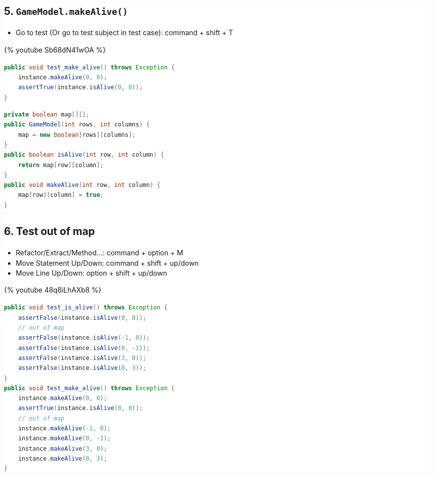 ## 5. `GameModel.makeAlive()`

- Go to test (Or go to test subject in test case): command + shift + T

{% youtube Sb68dN41wOA %}

```java GameModelTest.java https://github.com/evan-liu/TDD-GameLife-AndroidStudio/blob/05MakeAlive/app/src/androidTest/java/me/eidiot/gameoflife/GameModelTest.java View Full Code
public void test_make_alive() throws Exception {
    instance.makeAlive(0, 0);
    assertTrue(instance.isAlive(0, 0));
}
```

```java GameModel.java https://github.com/evan-liu/TDD-GameLife-AndroidStudio/blob/05MakeAlive/app/src/main/java/me/eidiot/gameoflife/GameModel.java View Full Code
private boolean map[][];
public GameModel(int rows, int columns) {
    map = new boolean[rows][columns];
}
public boolean isAlive(int row, int column) {
    return map[row][column];
}
public void makeAlive(int row, int column) {
    map[row][column] = true;
}
```

## 6. Test out of map

- Refactor/Extract/Method...: command + option + M
- Move Statement Up/Down: command + shift + up/down
- Move Line Up/Down: option + shift + up/down

{% youtube 48q8iLhAXb8 %}

```java GameModelTest.java https://github.com/evan-liu/TDD-GameLife-AndroidStudio/blob/06OutOfMap/app/src/androidTest/java/me/eidiot/gameoflife/GameModelTest.java View Full Code
public void test_is_alive() throws Exception {
    assertFalse(instance.isAlive(0, 0));
    // out of map
    assertFalse(instance.isAlive(-1, 0));
    assertFalse(instance.isAlive(0, -1));
    assertFalse(instance.isAlive(3, 0));
    assertFalse(instance.isAlive(0, 3));
}
public void test_make_alive() throws Exception {
    instance.makeAlive(0, 0);
    assertTrue(instance.isAlive(0, 0));
    // out of map
    instance.makeAlive(-1, 0);
    instance.makeAlive(0, -1);
    instance.makeAlive(3, 0);
    instance.makeAlive(0, 3);
}
```

